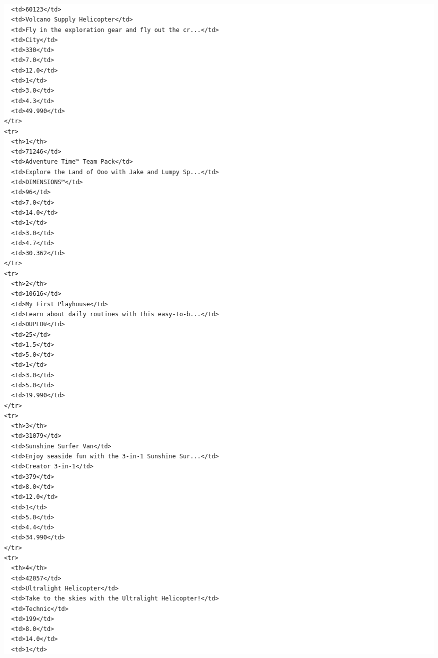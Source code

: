       <td>60123</td>
      <td>Volcano Supply Helicopter</td>
      <td>Fly in the exploration gear and fly out the cr...</td>
      <td>City</td>
      <td>330</td>
      <td>7.0</td>
      <td>12.0</td>
      <td>1</td>
      <td>3.0</td>
      <td>4.3</td>
      <td>49.990</td>
    </tr>
    <tr>
      <th>1</th>
      <td>71246</td>
      <td>Adventure Time™ Team Pack</td>
      <td>Explore the Land of Ooo with Jake and Lumpy Sp...</td>
      <td>DIMENSIONS™</td>
      <td>96</td>
      <td>7.0</td>
      <td>14.0</td>
      <td>1</td>
      <td>3.0</td>
      <td>4.7</td>
      <td>30.362</td>
    </tr>
    <tr>
      <th>2</th>
      <td>10616</td>
      <td>My First Playhouse</td>
      <td>Learn about daily routines with this easy-to-b...</td>
      <td>DUPLO®</td>
      <td>25</td>
      <td>1.5</td>
      <td>5.0</td>
      <td>1</td>
      <td>3.0</td>
      <td>5.0</td>
      <td>19.990</td>
    </tr>
    <tr>
      <th>3</th>
      <td>31079</td>
      <td>Sunshine Surfer Van</td>
      <td>Enjoy seaside fun with the 3-in-1 Sunshine Sur...</td>
      <td>Creator 3-in-1</td>
      <td>379</td>
      <td>8.0</td>
      <td>12.0</td>
      <td>1</td>
      <td>5.0</td>
      <td>4.4</td>
      <td>34.990</td>
    </tr>
    <tr>
      <th>4</th>
      <td>42057</td>
      <td>Ultralight Helicopter</td>
      <td>Take to the skies with the Ultralight Helicopter!</td>
      <td>Technic</td>
      <td>199</td>
      <td>8.0</td>
      <td>14.0</td>
      <td>1</td>